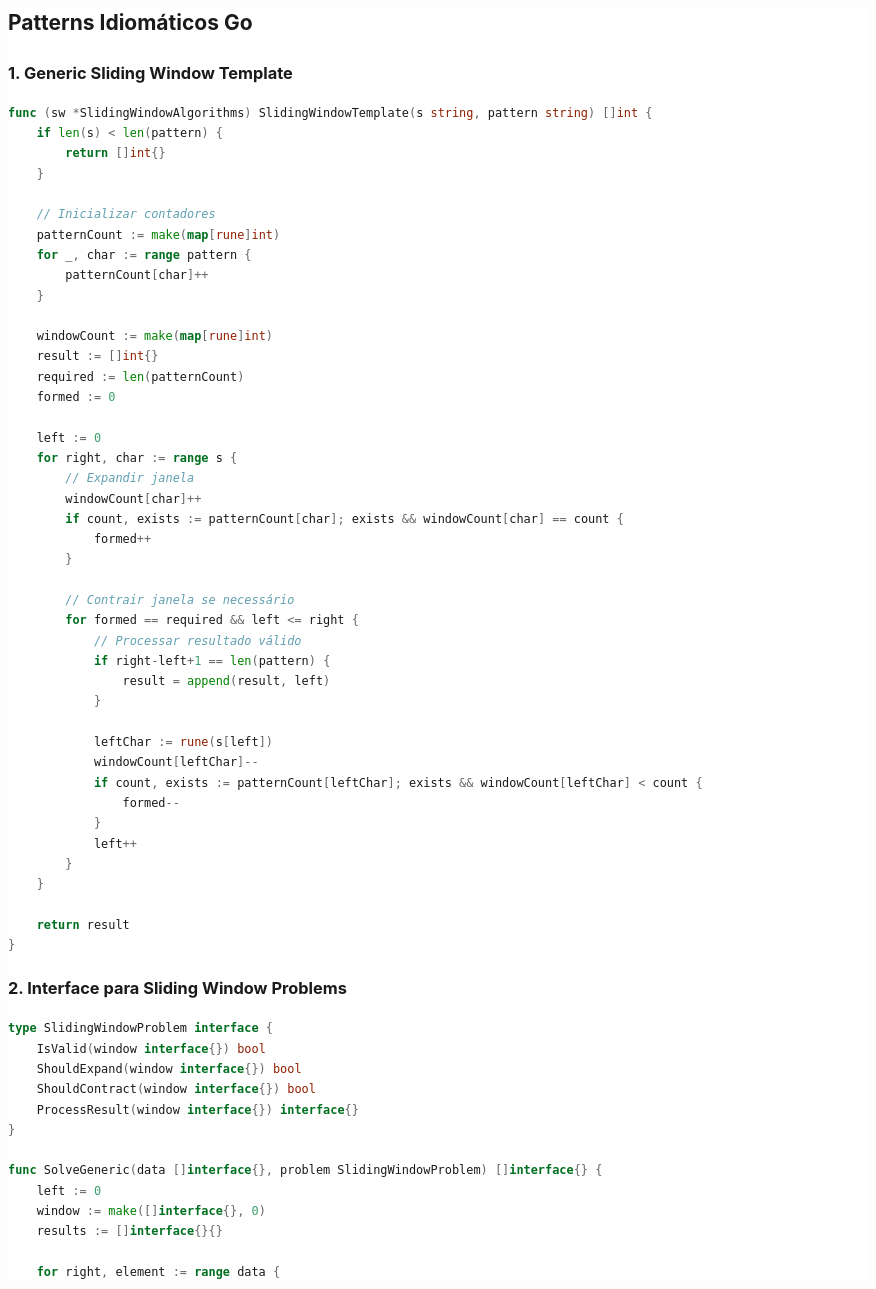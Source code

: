 ## Patterns Idiomáticos Go

### 1. Generic Sliding Window Template
```go
func (sw *SlidingWindowAlgorithms) SlidingWindowTemplate(s string, pattern string) []int {
    if len(s) < len(pattern) {
        return []int{}
    }
    
    // Inicializar contadores
    patternCount := make(map[rune]int)
    for _, char := range pattern {
        patternCount[char]++
    }
    
    windowCount := make(map[rune]int)
    result := []int{}
    required := len(patternCount)
    formed := 0
    
    left := 0
    for right, char := range s {
        // Expandir janela
        windowCount[char]++
        if count, exists := patternCount[char]; exists && windowCount[char] == count {
            formed++
        }
        
        // Contrair janela se necessário
        for formed == required && left <= right {
            // Processar resultado válido
            if right-left+1 == len(pattern) {
                result = append(result, left)
            }
            
            leftChar := rune(s[left])
            windowCount[leftChar]--
            if count, exists := patternCount[leftChar]; exists && windowCount[leftChar] < count {
                formed--
            }
            left++
        }
    }
    
    return result
}
```

### 2. Interface para Sliding Window Problems
```go
type SlidingWindowProblem interface {
    IsValid(window interface{}) bool
    ShouldExpand(window interface{}) bool
    ShouldContract(window interface{}) bool
    ProcessResult(window interface{}) interface{}
}

func SolveGeneric(data []interface{}, problem SlidingWindowProblem) []interface{} {
    left := 0
    window := make([]interface{}, 0)
    results := []interface{}{}
    
    for right, element := range data {
```